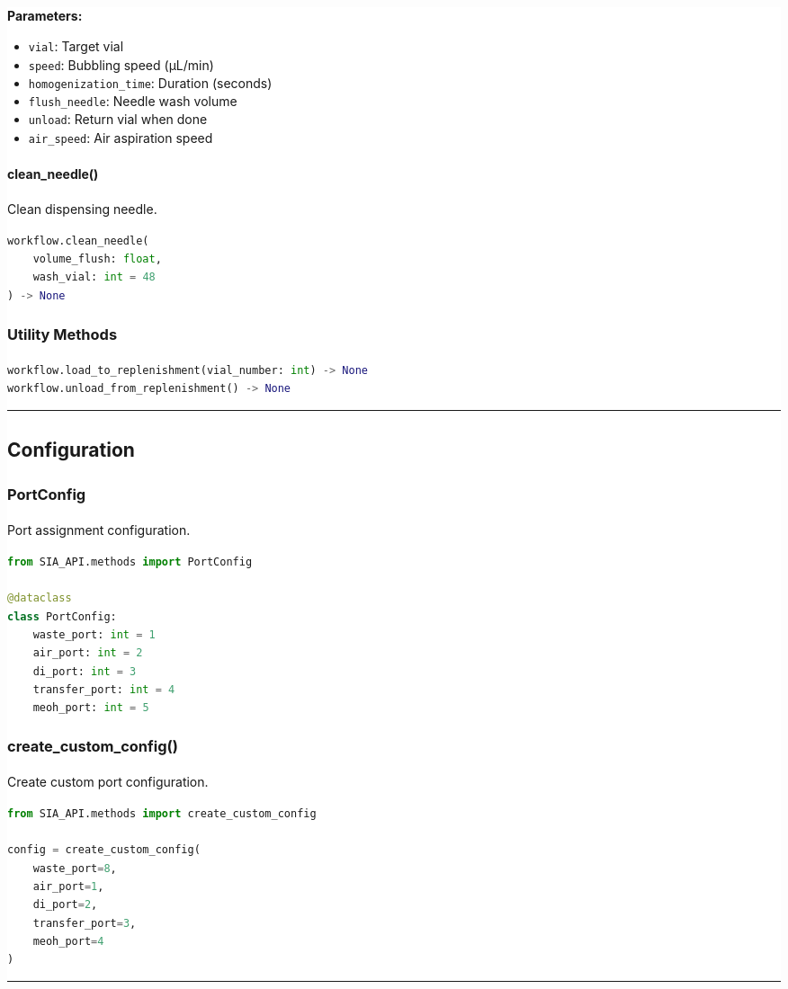 **Parameters:**
- `vial`: Target vial
- `speed`: Bubbling speed (µL/min)
- `homogenization_time`: Duration (seconds)
- `flush_needle`: Needle wash volume
- `unload`: Return vial when done
- `air_speed`: Air aspiration speed

#### clean_needle()

Clean dispensing needle.

```python
workflow.clean_needle(
    volume_flush: float,
    wash_vial: int = 48
) -> None
```

### Utility Methods

```python
workflow.load_to_replenishment(vial_number: int) -> None
workflow.unload_from_replenishment() -> None
```

---

## Configuration

### PortConfig

Port assignment configuration.

```python
from SIA_API.methods import PortConfig

@dataclass
class PortConfig:
    waste_port: int = 1
    air_port: int = 2  
    di_port: int = 3
    transfer_port: int = 4
    meoh_port: int = 5
```

### create_custom_config()

Create custom port configuration.

```python
from SIA_API.methods import create_custom_config

config = create_custom_config(
    waste_port=8,
    air_port=1,
    di_port=2,
    transfer_port=3,
    meoh_port=4
)
```

---